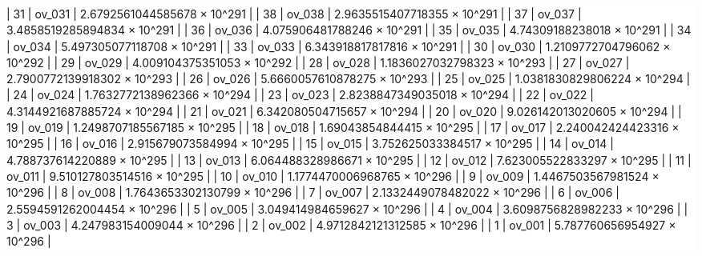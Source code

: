 | 31 | ov_031 | 2.6792561044585678 × 10^291 |
| 38 | ov_038 | 2.9635515407718355 × 10^291 |
| 37 | ov_037 | 3.4858519285894834 × 10^291 |
| 36 | ov_036 | 4.075906481788246 × 10^291 |
| 35 | ov_035 | 4.74309188238018 × 10^291 |
| 34 | ov_034 | 5.497305077118708 × 10^291 |
| 33 | ov_033 | 6.343918817817816 × 10^291 |
| 30 | ov_030 | 1.2109772704796062 × 10^292 |
| 29 | ov_029 | 4.009104375351053 × 10^292 |
| 28 | ov_028 | 1.1836027032798323 × 10^293 |
| 27 | ov_027 | 2.7900772139918302 × 10^293 |
| 26 | ov_026 | 5.6660057610878275 × 10^293 |
| 25 | ov_025 | 1.0381830829806224 × 10^294 |
| 24 | ov_024 | 1.7632772138962366 × 10^294 |
| 23 | ov_023 | 2.8238847349035018 × 10^294 |
| 22 | ov_022 | 4.3144921687885724 × 10^294 |
| 21 | ov_021 | 6.342080504715657 × 10^294 |
| 20 | ov_020 | 9.026142013020605 × 10^294 |
| 19 | ov_019 | 1.2498707185567185 × 10^295 |
| 18 | ov_018 | 1.69043854844415 × 10^295 |
| 17 | ov_017 | 2.240042424423316 × 10^295 |
| 16 | ov_016 | 2.915679073584994 × 10^295 |
| 15 | ov_015 | 3.752625033384517 × 10^295 |
| 14 | ov_014 | 4.788737614220889 × 10^295 |
| 13 | ov_013 | 6.064488328986671 × 10^295 |
| 12 | ov_012 | 7.623005522833297 × 10^295 |
| 11 | ov_011 | 9.510127803514516 × 10^295 |
| 10 | ov_010 | 1.1774470006968765 × 10^296 |
| 9 | ov_009 | 1.4467503567981524 × 10^296 |
| 8 | ov_008 | 1.7643653302130799 × 10^296 |
| 7 | ov_007 | 2.1332449078482022 × 10^296 |
| 6 | ov_006 | 2.5594591262004454 × 10^296 |
| 5 | ov_005 | 3.049414984659627 × 10^296 |
| 4 | ov_004 | 3.6098756828982233 × 10^296 |
| 3 | ov_003 | 4.247983154009044 × 10^296 |
| 2 | ov_002 | 4.9712842121312585 × 10^296 |
| 1 | ov_001 | 5.787760656954927 × 10^296 |

